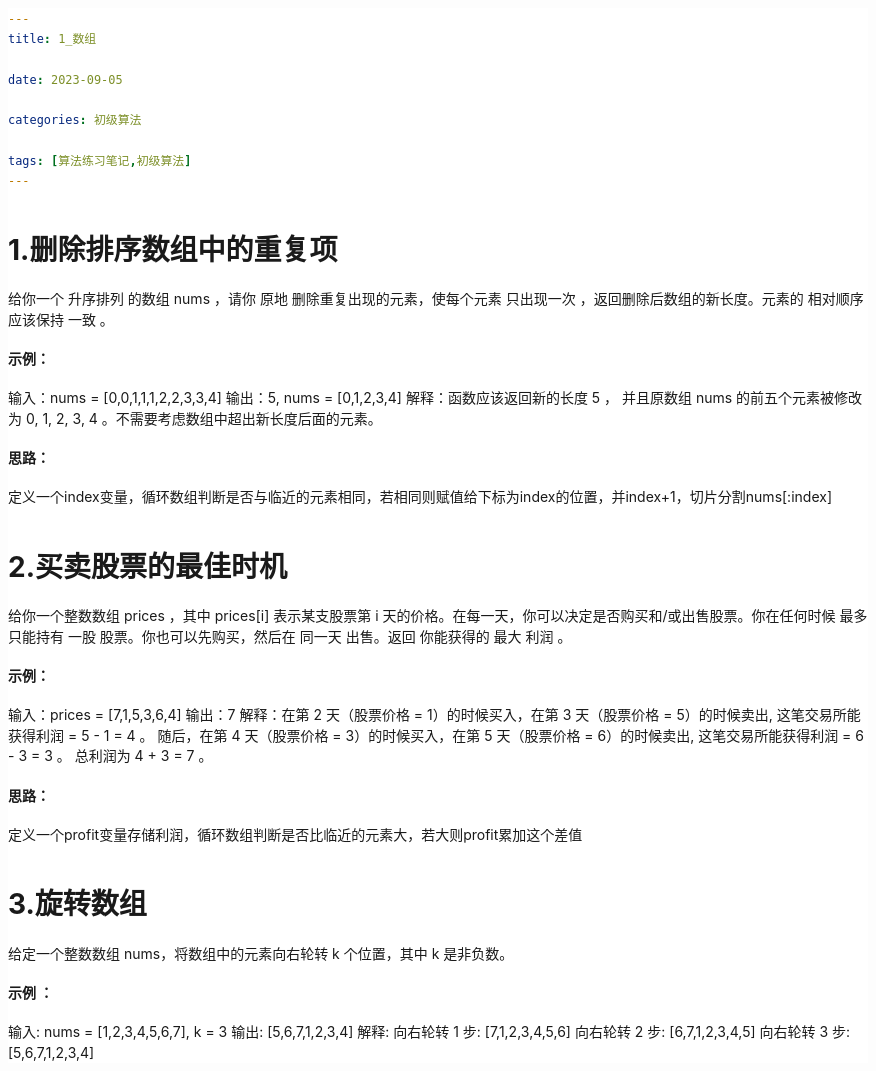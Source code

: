 ```yaml
---
title: 1_数组

date: 2023-09-05	

categories: 初级算法	

tags: [算法练习笔记,初级算法]
---	
```


# 1.删除排序数组中的重复项

给你一个 升序排列 的数组 nums ，请你 原地 删除重复出现的元素，使每个元素 只出现一次 ，返回删除后数组的新长度。元素的 相对顺序 应该保持 一致 。

#### 示例：

输入：nums = [0,0,1,1,1,2,2,3,3,4]
输出：5, nums = [0,1,2,3,4]
解释：函数应该返回新的长度 5 ， 并且原数组 nums 的前五个元素被修改为 0, 1, 2, 3, 4 。不需要考虑数组中超出新长度后面的元素。

#### 思路：

定义一个index变量，循环数组判断是否与临近的元素相同，若相同则赋值给下标为index的位置，并index+1，切片分割nums[:index]

# 2.买卖股票的最佳时机

给你一个整数数组 prices ，其中 prices[i] 表示某支股票第 i 天的价格。在每一天，你可以决定是否购买和/或出售股票。你在任何时候 最多 只能持有 一股 股票。你也可以先购买，然后在 同一天 出售。返回 你能获得的 最大 利润 。

#### 示例：

输入：prices = [7,1,5,3,6,4]
输出：7
解释：在第 2 天（股票价格 = 1）的时候买入，在第 3 天（股票价格 = 5）的时候卖出, 这笔交易所能获得利润 = 5 - 1 = 4 。
     随后，在第 4 天（股票价格 = 3）的时候买入，在第 5 天（股票价格 = 6）的时候卖出, 这笔交易所能获得利润 = 6 - 3 = 3 。
     总利润为 4 + 3 = 7 。

#### 思路：

定义一个profit变量存储利润，循环数组判断是否比临近的元素大，若大则profit累加这个差值

# 3.旋转数组

给定一个整数数组 nums，将数组中的元素向右轮转 k 个位置，其中 k 是非负数。

#### 示例 ：

输入: nums = [1,2,3,4,5,6,7], k = 3
输出: [5,6,7,1,2,3,4]
解释:
向右轮转 1 步: [7,1,2,3,4,5,6]
向右轮转 2 步: [6,7,1,2,3,4,5]
向右轮转 3 步: [5,6,7,1,2,3,4]
